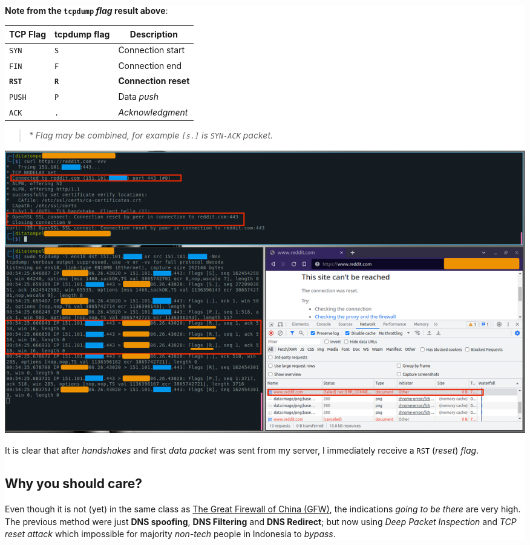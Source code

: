 
**Note from the `tcpdump` _flag_ result above**:

| TCP Flag  | tcpdump flag | Description          |
| --------- | ------------ | -------------------- |
| `SYN`     | `S`          | Connection start     |
| `FIN`     | `F`          | Connection end       |
| **`RST`** | **`R`**      | **Connection reset** |
| `PUSH`    | `P`          | Data _push_          |
| `ACK`     | `.`          | _Acknowledgment_     |

> _\* Flag may be combined, for example `[s.]` is `SYN-ACK` packet._

![TCP-RST attack](tcp-rst-attack.png#center)

It is clear that after _handshakes_ and first _data packet_ was sent from my
server, I immediately receive a `RST` (_reset_) _flag_.

## Why you should care?

Even though it is not (yet) in the same class as [The Great Firewall of China
(GFW)][gfw_wiki], the indications _going to be there_ are very high. The
previous method were just **DNS spoofing**, **DNS Filtering** and **DNS
Redirect**; but now using _Deep Packet Inspection_ and _TCP reset attack_ which
impossible for majority _non-tech_ people in Indonesia to _bypass_.


[indonesian_police_wiki]: https://en.wikipedia.org/wiki/Indonesian_National_Police "Indonesian National Police"
[3_way_handshake_wiki]: https://en.wikipedia.org/wiki/Handshake_(computing)#TCP_three-way_handshake "TCP three-way handshakewiki"
[ite_law_wiki]: https://en.wikipedia.org/wiki/Internet_censorship_in_Indonesia#ITE_Law "ITE Law"
[ugm_1]: https://cfds.fisipol.ugm.ac.id/2021/02/05/the-existence-of-indonesia-cyber-police-what-does-it-mean-for-us-netizens/ "Indonesia Cyber Police"
[self_censorship_wiki]: https://en.wikipedia.org/wiki/Self-censorship "Self Censorship Wiki"
[freedom_of_speech_wiki]: https://en.wikipedia.org/wiki/Freedom_of_speech "Freedom of Speech Wiki"
[gfw_wiki]: https://en.wikipedia.org/wiki/Great_Firewall "The Great Firewall of China (GFW)"
[dpi_id_wiki]: https://en.wikipedia.org/wiki/Deep_packet_inspection#Indonesia "Country-wide Surveillance by Indonesian Goverment"
[baidu_web]: https://www.baidu.com/ "Baidu Website"
[detik_1]: https://news.detik.com/x/detail/investigasi/20220221/Derasnya-Penindasan-Hak-Digital-di-Wadas/ "Derasnya Penindasan Hak Digital di Wadas"
[chilling_effect_wiki]: https://en.wikipedia.org/wiki/Chilling_effect "Chilling Effect"
[kompas_1]: https://nasional.kompas.com/read/2019/02/15/15471281/selama-2018-polisi-tangkap-122-orang-terkait-ujaran-kebencian-di-medsos "Selama 2018, Polisi Tangkap 122 Orang Terkait Ujaran Kebencian di Medsos"
[kompas_2]: https://nasional.kompas.com/read/2020/12/28/14074121/kontras-polisi-siber-yang-akan-diaktifkan-pemerintah-berpotensi-bungkam "Polisi Siber yang Akan Diaktifkan Pemerintah Berpotensi Bungkam Kebebasan Berekspresi"
[tempo_1]: https://nasional.tempo.co/read/1580168/survei-indikator-politik-indonesia-629-persen-rakyat-semakin-takut-berpendapat "Survei Indikator Politik Indonesia: 62,9 Persen Rakyat Semakin Takut Berpendapat"
[citizenlab_finfishers]: https://citizenlab.ca/2015/10/mapping-finfishers-continuing-proliferation/ "Pay No Attention to the Server Behind the Proxy"
[citizenlab_cytrox]: https://citizenlab.ca/2021/12/pegasus-vs-predator-dissidents-doubly-infected-iphone-reveals-cytrox-mercenary-spyware/ "Pegasus vs. Predator: Dissident’s Doubly-Infected iPhone Reveals Cytrox Mercenary Spyware"
[citizenlab_circles]: https://citizenlab.ca/2020/12/running-in-circles-uncovering-the-clients-of-cyberespionage-firm-circles/ "Running in Circles Uncovering the Clients of Cyberespionage Firm Circles"
[joseph_cox]: https://www.vice.com/en/contributor/joseph-cox "Joseph Cox"
[vice_1]: https://www.vice.com/en/article/4xaq4m/the-uk-companies-exporting-interception-tech-around-the-world "British Companies Are Selling Advanced Spy Tech to Authoritarian Regimes"
[imsi_catcher_wiki]: https://en.wikipedia.org/wiki/IMSI-catcher "international mobile subscriber identity-catcher"
[dimse_circles]: https://dimse.info/circles/ "Circles surveillance firm"
[nsogroup_web]: https://www.nsogroup.com/ "NSO Group Website"
[shodan]: https://www.shodan.io/ "Shodan.io Website"
[foh_id_2022]: https://freedomhouse.org/country/indonesia/freedom-net/2022 "Indonesia: Freedom on the Net 2022 Country Report"
[privacyinternational_id]: https://privacyinternational.org/state-privacy/1003/state-privacy-indonesia "State of Privacy Indonesia"
[netblocks_2019b]: https://netblocks.org/reports/internet-disrupted-in-papua-indonesia-amid-mass-protests-and-calls-for-independence-eBOgrDBZ "Internet disrupted in Papua, Indonesia amid protests and calls for independence"
[aisanet_1]: https://aisel.aisnet.org/acis2021/22 "Public Acceptance of Internet Censorship in Indonesia"
[unesa_journal_1]: https://journal.unesa.ac.id/index.php/jsm/article/view/12976 "An Explorative Study on Social Media Blocking in Indonesia"
[doi_1]: https://doi.org/10.1080%2F23738871.2019.1627476 "Indonesian cyberspace expansion: a double-edged sword"
[forbes_1]: https://www.forbes.com/sites/thomasbrewster/2019/08/05/a-multimillionaire-surveillance-dealer-steps-out-of-the-shadows-and-his-9-million-whatsapp-hacking-van/ "A Multimillionaire Surveillance Dealer Steps Out Of The Shadows and His $9 Million WhatsApp Hacking Van"